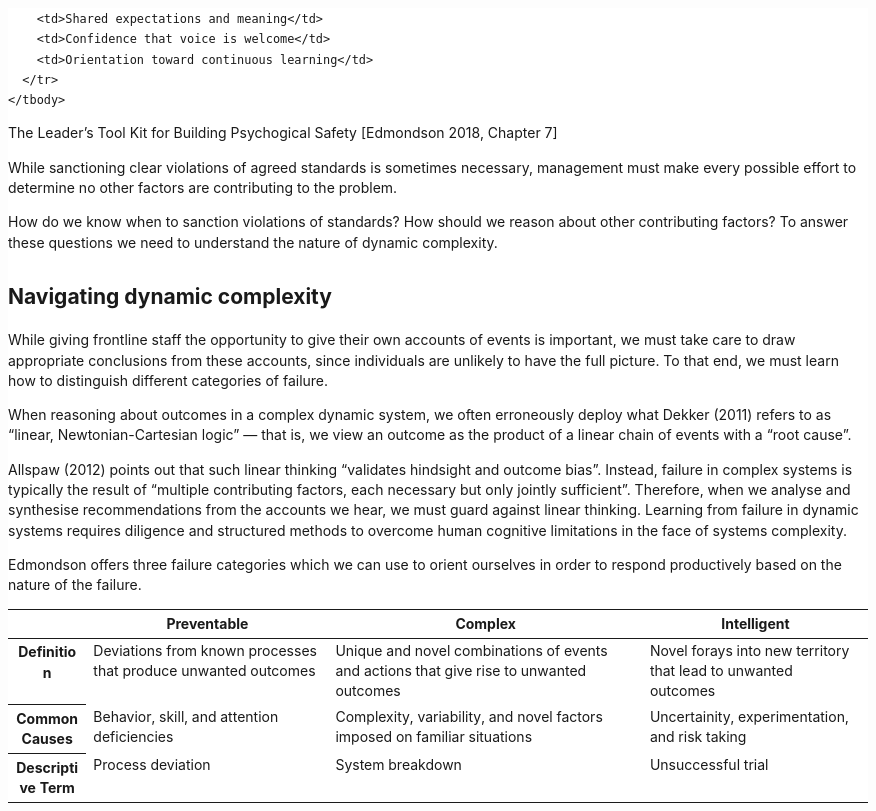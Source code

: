         <td>Shared expectations and meaning</td>
        <td>Confidence that voice is welcome</td>
        <td>Orientation toward continuous learning</td>
      </tr>
    </tbody>
  </table>

  <p class="label">The Leader’s Tool Kit for Building Psychogical Safety [Edmondson 2018, Chapter 7]</p>

</div>

While sanctioning clear violations of agreed standards is sometimes necessary, management must make every possible effort to determine no other factors are contributing to the problem.

How do we know when to sanction violations of standards? How should we reason about other contributing factors? To answer these questions we need to understand the nature of dynamic complexity.

## Navigating dynamic complexity

While giving frontline staff the opportunity to give their own accounts of events is important, we must take care to draw appropriate conclusions from these accounts, since individuals are unlikely to have the full picture. To that end, we must learn how to distinguish different categories of failure.

When reasoning about outcomes in a complex dynamic system, we often erroneously deploy what Dekker (2011) refers to as “linear, Newtonian-Cartesian logic” &mdash; that is, we view an outcome as the product of a linear chain of events with a “root cause”.

Allspaw (2012) points out that such linear thinking “validates hindsight and outcome bias”. Instead, failure in complex systems is typically the result of “multiple contributing factors, each necessary but only jointly sufficient”. Therefore, when we analyse and synthesise recommendations from the accounts we hear, we must guard against linear thinking. Learning from failure in dynamic systems requires diligence and structured methods to overcome human cognitive limitations in the face of systems complexity.

Edmondson offers three failure categories which we can use to orient ourselves in order to respond productively based on the nature of the failure.

<div class="scroll">
<table>
  <thead>
    <th></th>
    <th>Preventable</th>
    <th>Complex</th>
    <th>Intelligent</th>
  </thead>
  <tbody>
    <tr>
      <th>Definition</th>
      <td>Deviations from known processes that produce unwanted outcomes</td>
      <td>Unique and novel combinations of events and actions that give rise to unwanted outcomes</td>
      <td>Novel forays into new territory that lead to unwanted outcomes</td>      
    </tr>
    <tr>
      <th>Common Causes</th>
      <td>Behavior, skill, and attention deficiencies</td>
      <td>Complexity, variability, and novel factors imposed on familiar situations</td>
      <td>Uncertainity, experimentation, and risk taking</td>
    </tr>
    <tr>
      <th>Descriptive Term</th>
      <td>Process deviation</td>
      <td>System breakdown</td>
      <td>Unsuccessful trial</td>
    </tr>
  </tbody>